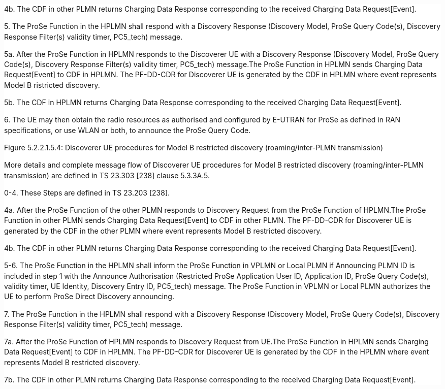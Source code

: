 4b. The CDF in other PLMN returns Charging Data Response corresponding
to the received Charging Data Request\[Event\].

5\. The ProSe Function in the HPLMN shall respond with a Discovery
Response (Discovery Model, ProSe Query Code(s), Discovery Response
Filter(s) validity timer, PC5\_tech) message.

5a. After the ProSe Function in HPLMN responds to the Discoverer UE with
a Discovery Response (Discovery Model, ProSe Query Code(s), Discovery
Response Filter(s) validity timer, PC5\_tech) message.The ProSe Function
in HPLMN sends Charging Data Request\[Event\] to CDF in HPLMN. The
PF-DD-CDR for Discoverer UE is generated by the CDF in HPLMN where event
represents Model B ristricted discovery.

5b. The CDF in HPLMN returns Charging Data Response corresponding to the
received Charging Data Request\[Event\].

6\. The UE may then obtain the radio resources as authorised and
configured by E-UTRAN for ProSe as defined in RAN specifications, or use
WLAN or both, to announce the ProSe Query Code.

Figure 5.2.2.1.5.4: Discoverer UE procedures for Model B restricted
discovery (roaming/inter-PLMN transmission)

More details and complete message flow of Discoverer UE procedures for
Model B restricted discovery (roaming/inter-PLMN transmission) are
defined in TS 23.303 \[238\] clause 5.3.3A.5.

0-4. These Steps are defined in TS 23.203 \[238\].

4a. After the ProSe Function of the other PLMN responds to Discovery
Request from the ProSe Function of HPLMN.The ProSe Function in other
PLMN sends Charging Data Request\[Event\] to CDF in other PLMN. The
PF-DD-CDR for Discoverer UE is generated by the CDF in the other PLMN
where event represents Model B restricted discovery.

4b. The CDF in other PLMN returns Charging Data Response corresponding
to the received Charging Data Request\[Event\].

5-6. The ProSe Function in the HPLMN shall inform the ProSe Function in
VPLMN or Local PLMN if Announcing PLMN ID is included in step 1 with the
Announce Authorisation (Restricted ProSe Application User ID,
Application ID, ProSe Query Code(s), validity timer, UE Identity,
Discovery Entry ID, PC5\_tech) message. The ProSe Function in VPLMN or
Local PLMN authorizes the UE to perform ProSe Direct Discovery
announcing.

7\. The ProSe Function in the HPLMN shall respond with a Discovery
Response (Discovery Model, ProSe Query Code(s), Discovery Response
Filter(s) validity timer, PC5\_tech) message.

7a. After the ProSe Function of HPLMN responds to Discovery Request from
UE.The ProSe Function in HPLMN sends Charging Data Request\[Event\] to
CDF in HPLMN. The PF-DD-CDR for Discoverer UE is generated by the CDF in
the HPLMN where event represents Model B restricted discovery.

7b. The CDF in other PLMN returns Charging Data Response corresponding
to the received Charging Data Request\[Event\].
